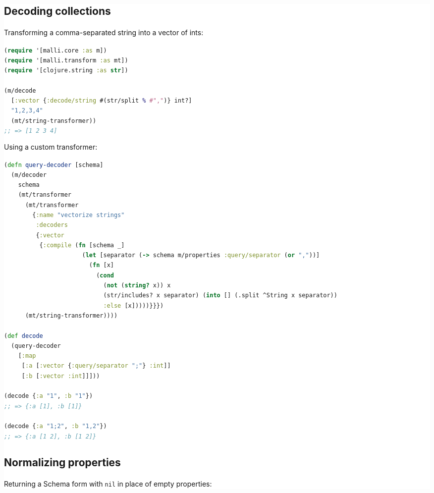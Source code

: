 ## Decoding collections

Transforming a comma-separated string into a vector of ints:

```clojure
(require '[malli.core :as m])
(require '[malli.transform :as mt])
(require '[clojure.string :as str])

(m/decode
  [:vector {:decode/string #(str/split % #",")} int?]
  "1,2,3,4"
  (mt/string-transformer))
;; => [1 2 3 4]
```

Using a custom transformer:

```clojure
(defn query-decoder [schema]
  (m/decoder
    schema
    (mt/transformer
      (mt/transformer
        {:name "vectorize strings"
         :decoders
         {:vector
          {:compile (fn [schema _]
                      (let [separator (-> schema m/properties :query/separator (or ","))]
                        (fn [x]
                          (cond
                            (not (string? x)) x
                            (str/includes? x separator) (into [] (.split ^String x separator))
                            :else [x]))))}}})
      (mt/string-transformer))))

(def decode
  (query-decoder
    [:map
     [:a [:vector {:query/separator ";"} :int]]
     [:b [:vector :int]]]))

(decode {:a "1", :b "1"})
;; => {:a [1], :b [1]}

(decode {:a "1;2", :b "1,2"})
;; => {:a [1 2], :b [1 2]}
```

## Normalizing properties

Returning a Schema form with `nil` in place of empty properties:
